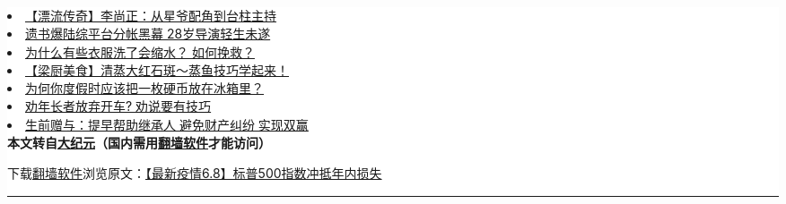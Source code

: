 <li><a href="https://github.com/1992513/djy/blob/master/gb/25/8/23/n14579795.md#1">【漂流传奇】李尚正：从星爷配角到台柱主持</a></li>
<li><a href="https://github.com/1992513/djy/blob/master/gb/25/8/23/n14579837.md#1">遗书爆陆综平台分帐黑幕 28岁导演轻生未遂</a></li>
<li><a href="https://github.com/1992513/djy/blob/master/gb/25/8/24/n14579978.md#1">为什么有些衣服洗了会缩水？ 如何挽救？</a></li>
<li><a href="https://github.com/1992513/djy/blob/master/gb/25/7/19/n14555466.md#1">【梁厨美食】清蒸大红石斑～蒸鱼技巧学起来！</a></li>
<li><a href="https://github.com/1992513/djy/blob/master/gb/25/8/25/n14580580.md#1">为何你度假时应该把一枚硬币放在冰箱里？</a></li>
<li><a href="https://github.com/1992513/djy/blob/master/gb/25/8/11/n14571447.md#1">劝年长者放弃开车? 劝说要有技巧</a></li>
<li><a href="https://github.com/1992513/djy/blob/master/gb/25/8/20/n14577575.md#1">生前赠与：提早帮助继承人 避免财产纠纷 实现双赢</a></li>
<strong>本文转自<a href="https://www.epochtimes.com">大纪元</a>（国内需用<a href="https://github.com/1992513/www/blob/master/README.md#8">翻墙软件</a>才能访问）</strong><p>下载<a href="https://github.com/1992513/www/blob/master/README.md#8">翻墙软件</a>浏览原文：<a href="https://www.epochtimes.com/gb/20/6/5/n12162793.htm">【最新疫情6.8】标普500指数冲抵年内损失</a></p><hr>